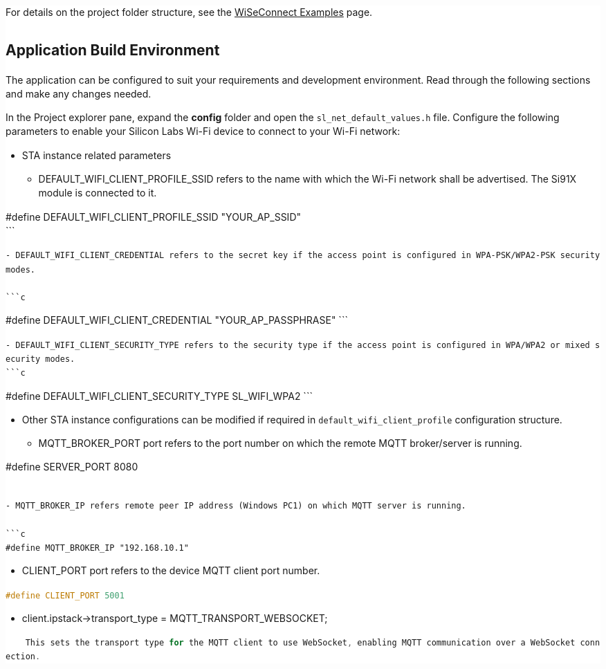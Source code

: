 For details on the project folder structure, see the [WiSeConnect Examples](https://docs.silabs.com/wiseconnect/latest/wiseconnect-examples/#example-folder-structure) page.

## Application Build Environment

The application can be configured to suit your requirements and development environment. Read through the following sections and make any changes needed.

In the Project explorer pane, expand the **config** folder and open the ``sl_net_default_values.h`` file. Configure the following parameters to enable your Silicon Labs Wi-Fi device to connect to your Wi-Fi network:

- STA instance related parameters

    - DEFAULT_WIFI_CLIENT_PROFILE_SSID refers to the name with which the Wi-Fi network shall be advertised. The Si91X module is connected to it.
    
    ```c
#define DEFAULT_WIFI_CLIENT_PROFILE_SSID "YOUR_AP_SSID"      
    ```

    - DEFAULT_WIFI_CLIENT_CREDENTIAL refers to the secret key if the access point is configured in WPA-PSK/WPA2-PSK security modes.

    ```c
#define DEFAULT_WIFI_CLIENT_CREDENTIAL "YOUR_AP_PASSPHRASE" 
    ```
  
    - DEFAULT_WIFI_CLIENT_SECURITY_TYPE refers to the security type if the access point is configured in WPA/WPA2 or mixed security modes.
    ```c
#define DEFAULT_WIFI_CLIENT_SECURITY_TYPE SL_WIFI_WPA2 
    ```

- Other STA instance configurations can be modified if required in `default_wifi_client_profile` configuration structure.

  - MQTT_BROKER_PORT port refers to the port number on which the remote MQTT broker/server is running.

   ```c
#define SERVER_PORT 8080
   ```

  - MQTT_BROKER_IP refers remote peer IP address (Windows PC1) on which MQTT server is running.

   ```c
#define MQTT_BROKER_IP "192.168.10.1"
   ```

  - CLIENT_PORT port refers to the device MQTT client port number.

   ```c
#define CLIENT_PORT 5001
   ```
  - client.ipstack->transport_type = MQTT_TRANSPORT_WEBSOCKET;

  ```c
      This sets the transport type for the MQTT client to use WebSocket, enabling MQTT communication over a WebSocket connection.
   ```
